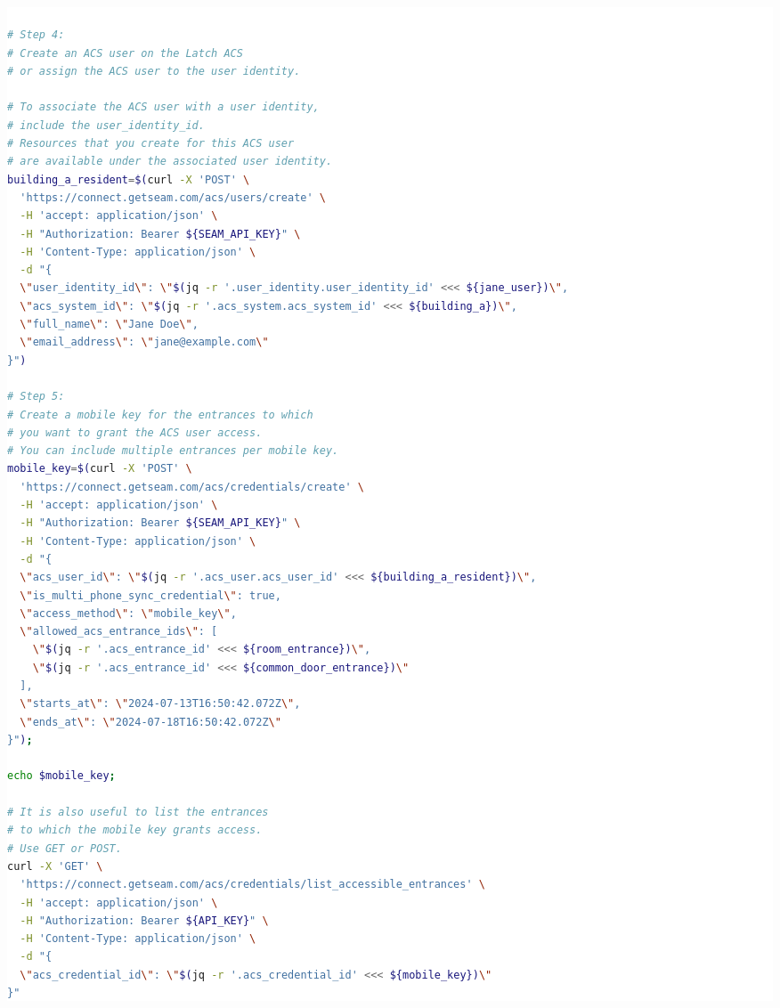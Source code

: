 ```bash

# Step 4:
# Create an ACS user on the Latch ACS
# or assign the ACS user to the user identity.

# To associate the ACS user with a user identity, 
# include the user_identity_id.
# Resources that you create for this ACS user 
# are available under the associated user identity.
building_a_resident=$(curl -X 'POST' \
  'https://connect.getseam.com/acs/users/create' \
  -H 'accept: application/json' \
  -H "Authorization: Bearer ${SEAM_API_KEY}" \
  -H 'Content-Type: application/json' \
  -d "{
  \"user_identity_id\": \"$(jq -r '.user_identity.user_identity_id' <<< ${jane_user})\",
  \"acs_system_id\": \"$(jq -r '.acs_system.acs_system_id' <<< ${building_a})\",
  \"full_name\": \"Jane Doe\",
  \"email_address\": \"jane@example.com\"
}")

# Step 5:
# Create a mobile key for the entrances to which 
# you want to grant the ACS user access.
# You can include multiple entrances per mobile key.
mobile_key=$(curl -X 'POST' \
  'https://connect.getseam.com/acs/credentials/create' \
  -H 'accept: application/json' \
  -H "Authorization: Bearer ${SEAM_API_KEY}" \
  -H 'Content-Type: application/json' \
  -d "{
  \"acs_user_id\": \"$(jq -r '.acs_user.acs_user_id' <<< ${building_a_resident})\",
  \"is_multi_phone_sync_credential\": true,
  \"access_method\": \"mobile_key\",
  \"allowed_acs_entrance_ids\": [
    \"$(jq -r '.acs_entrance_id' <<< ${room_entrance})\",
    \"$(jq -r '.acs_entrance_id' <<< ${common_door_entrance})\"
  ],
  \"starts_at\": \"2024-07-13T16:50:42.072Z\",
  \"ends_at\": \"2024-07-18T16:50:42.072Z\"
}");

echo $mobile_key;

# It is also useful to list the entrances 
# to which the mobile key grants access.
# Use GET or POST.
curl -X 'GET' \
  'https://connect.getseam.com/acs/credentials/list_accessible_entrances' \
  -H 'accept: application/json' \
  -H "Authorization: Bearer ${API_KEY}" \
  -H 'Content-Type: application/json' \
  -d "{
  \"acs_credential_id\": \"$(jq -r '.acs_credential_id' <<< ${mobile_key})\"
}"
```
